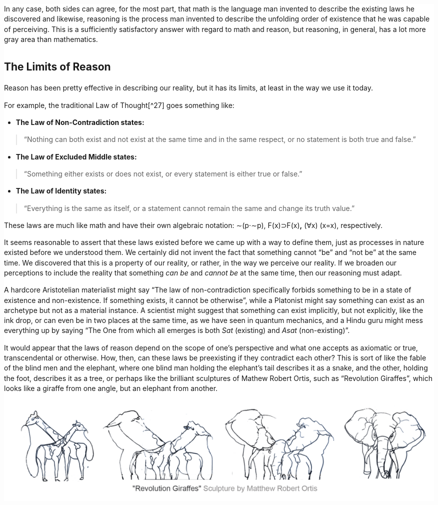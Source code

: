 In any case, both sides can agree, for the most part, that math is the language man invented to describe the existing laws he discovered and likewise, reasoning is the process man invented to describe the unfolding order of existence that he was capable of perceiving.  This is a sufficiently satisfactory answer with regard to math and reason, but reasoning, in general, has a lot more gray area than mathematics.

## The Limits of Reason

Reason has been pretty effective in describing our reality, but it has its limits, at least in the way we use it today.

For example, the traditional Law of Thought[^27] goes something like:

- **The Law of Non-Contradiction states:**

> “Nothing can both exist and not exist at the same time and in the same respect, or no statement is both true and false.”

- **The Law of Excluded Middle states:**

> “Something either exists or does not exist, or every statement is either true or false.”

- **The Law of Identity states:**

> “Everything is the same as itself, or a statement cannot remain the same and change its truth value.”

These laws are much like math and have their own algebraic notation: ∼(p&sdot;∼p), F(x)&sup;F(x)**,** (&forall;x) (x=x), respectively.

It seems reasonable to assert that these laws existed before we came up with a way to define them, just as processes in nature existed before we understood them.  We certainly did not invent the fact that something cannot “be” and “not be” at the same time.  We discovered that this is a property of our reality, or rather, in the way we perceive our reality.  If we broaden our perceptions to include the reality that something *can be* and *cannot be* at the same time, then our reasoning must adapt.

A hardcore Aristotelian materialist might say “The law of non-contradiction specifically forbids something to be in a state of existence and non-existence.  If something exists, it cannot be otherwise”, while a Platonist might say something can exist as an archetype but not as a material instance.  A scientist might suggest that something can exist implicitly, but not explicitly, like the ink drop, or can even be in two places at the same time, as we have seen in quantum mechanics, and a Hindu guru might mess everything up by saying “The One from which all emerges is both *Sat* (existing) and *Asat* (non-existing)”.

It would appear that the laws of reason depend on the scope of one’s perspective and what one accepts as axiomatic or true, transcendental or otherwise.  How, then, can these laws be preexisting if they contradict each other? This is sort of like the fable of the blind men and the elephant, where one blind man holding the elephant’s tail describes it as a snake, and the other, holding the foot, describes it as a tree, or perhaps like the brilliant sculptures of Mathew Robert Ortis, such as “Revolution Giraffes”, which looks like a giraffe from one angle, but an elephant from another.

<center><img src='../Images/016-eleph-giraf.png' style='width:100%'/></center>


[^2]: Gleick, J.  (1998).  **Making a New Science**.
[^3]: “**The Beginning of Time**.” Stephen Hawking, <https://www.hawking.org.uk/the-beginning-of-time.html>.
[^4]: For math nerds, here is an excellent vlog on **“The Opposite of Infinity”**: on <http://www.quora.com> “How do you understand the difference between something infinitely small and something inexistant Are they distinguishable in real terms?
[^5]: Northwestern University.  "**Big bang was followed by chaos, mathematical analysis shows**".  ScienceDaily.  ScienceDaily, 8 September 2010.  <www.sciencedaily.com/releases/2010/09/100907171642.htm>
[^6]: Thomas, Ciza, et al.  “**Introduction to Complex Systems, Sustainability and Innovation.**” *Complex Systems, Sustainability and Innovation*, 2016, doi:10.5772/66453.
[^7]: This idea, and much more, is discussed at length in a 89 volume edition of great works that question the nature of existence.  Glattfelder, James B.  Information, **Consciousness, Reality: How a New Understanding of the Universe Can Help Answer Age-Old Questions of Existence**.  Cham: Springer International Publishing, 2019. Available online at <https://link.springer.com/bookseries/5342>
[^8]: <https://users.isy.liu.se/jalar/kurser/QF/assignments/LeggettGarg1985.pdf>
[^9]: Boeyens JCA, Thackeray JF **Number theory and the unity of science**.  S Afr J Sci.  2014;110(11/12), Art.\#a0084, 2 pages.  <http://dx.doi.org/10.1590/sajs.2014/a0084>
[^10]: Brown, J.  H., Gupta, V.  K., Li, B., Milne, B.  T., Restrepo, C., & West, G.  B.  (2002**).  **The fractal nature of nature: Power laws, ecological complexity and biodiversity**.  London: The Royal Society <http://www.fractal.org/Bewustzijns-Besturings-Model/Fractal-Nature.pdf>
[^11]: Image credit: The pre-launch Planck Sky Model: a model of sky emission at submillimetre to centimetre wavelengths — Delabrouille, J.  et al.Astron.Astrophys.  553 (2013) A96 arXiv:1207.3675 [astro-ph.CO].
[^12]: Here is the video of this experiment: <https://www.youtube.com/watch?v=UpJ-kGII074>
[^13]: Lesne, A.  (2014).  **Shannon entropy: A rigorous notion at the crossroads between probability, information theory, dynamical systems and statistical physics**.  *Mathematical Structures in Computer Science,* *24*(3).  doi:10.1017/s0960129512000783
[^14]: Styer, D.  (2019).  **Entropy as Disorder: History of a Misconception**.  *The Physics Teacher,* *57*(7), 454-458.  doi:10.1119/1.5126822
[^15]: Lesne, Annick.  "**Shannon Entropy: A Rigorous Notion at the Crossroads between Probability, Information Theory, Dynamical Systems and Statistical Physics.**" *Mathematical Structures in Computer Science* 24, no.  3 (2014).  doi:10.1017/s0960129512000783.
[^16]: Here are a couple of sites that show a harmonograph in action.  They are fascinating to watch.  <http://andygiger.com/science/harmonograph/index.html>, <https://www.youtube.com/watch?v=HJYvc-ISrf8>
[^17]: Ball, P.  (2016).  **Patterns in nature: Why the natural world looks the way it does**.  Chicago: The University of Chicago Press.  ISBN-10: 022633242X ISBN-13: 978-0226332420
[^18]: Bodei, R., & Doebler, G.  W.  (2018).  **Geometry of the passions: Fear, hope, happiness: Philosophy and political use**.  Toronto: University of Toronto Press.
[^19]: Yee, Jeff.  (2019).  **The Relation of Ohm’s Law to Newton’s 2nd Law**.  10.13140/RG.2.2.15576.75523.  Ohm’s law relates voltage, current and resistance in electrical systems as V=IR.  Newton’s 2nd law relates force, mass and acceleration as F=ma.  Although electrical and mechanical systems are supported by different equations to describe these relationships today, it will be shown that the laws of Ohm and Newton are related and are built from the same foundation that governs the force of particles and all of matter.
[^20]: Taylor, B.  N.  (1995).  **Guide for the use of the International System of Units (SI)**.  Gaithersburg, MD: U.S.  Dept.  of Commerce, Technology Administration, National Institute of Standards and Technology.  <http://dominiodelasciencias.com/ojs/documentos/SI.pdf>
[^21]: Oldershaw, R.  L.  (1989).  **Self-Similar Cosmological model: Introduction and empirical tests**.  International Journal of Theoretical Physics, 28(6), 669-694.  doi:10.1007/bf00669984 <https://www.academia.edu/26520933/Self-Similar_Cosmological_model_Introduction_and_empirical_tests>
[^22]: You can find many examples of this self-similarity <http://www.bordalierinstitute.com>
[^23]: <https://www.sciencealert.com/scientists-have-found-a-structural-similarity-between-human-cells-and-neutron-stars>
[^24]: van Leunen, Hans.  (2018).  **The structure of physical reality**, <https://www.researchgate.net/publication/327273285_The_structure_of_physical_reality>
[^25]: Leunen, J.  J.  (2018).  **Structure of physical reality**.  <http://vixra.org/pdf/1806.0087v3.pdf>.  Here is the entire report <http://www3.amherst.edu/~rloldershaw/OBS.HTM>
[^305]: at https://www.3blue1brown.com/